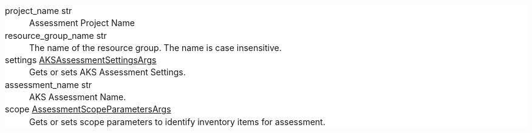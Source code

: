 <div>
<pulumi-choosable type="language" values="python">
<dl class="resources-properties"><dt class="property-required property-replacement"
            title="Required">
        <span id="project_name_python">
<a data-swiftype-name="resource-property" data-swiftype-type="text" href="#project_name_python" style="color: inherit; text-decoration: inherit;">project_<wbr>name</a>
</span>
        <span class="property-indicator"></span>
        <span class="property-type">str</span>
    </dt>
    <dd>Assessment Project Name</dd><dt class="property-required property-replacement"
            title="Required">
        <span id="resource_group_name_python">
<a data-swiftype-name="resource-property" data-swiftype-type="text" href="#resource_group_name_python" style="color: inherit; text-decoration: inherit;">resource_<wbr>group_<wbr>name</a>
</span>
        <span class="property-indicator"></span>
        <span class="property-type">str</span>
    </dt>
    <dd>The name of the resource group. The name is case insensitive.</dd><dt class="property-required"
            title="Required">
        <span id="settings_python">
<a data-swiftype-name="resource-property" data-swiftype-type="text" href="#settings_python" style="color: inherit; text-decoration: inherit;">settings</a>
</span>
        <span class="property-indicator"></span>
        <span class="property-type"><a href="#aksassessmentsettings">AKSAssessment<wbr>Settings<wbr>Args</a></span>
    </dt>
    <dd>Gets or sets AKS Assessment Settings.</dd><dt class="property-optional property-replacement"
            title="Optional">
        <span id="assessment_name_python">
<a data-swiftype-name="resource-property" data-swiftype-type="text" href="#assessment_name_python" style="color: inherit; text-decoration: inherit;">assessment_<wbr>name</a>
</span>
        <span class="property-indicator"></span>
        <span class="property-type">str</span>
    </dt>
    <dd>AKS Assessment Name.</dd><dt class="property-optional"
            title="Optional">
        <span id="scope_python">
<a data-swiftype-name="resource-property" data-swiftype-type="text" href="#scope_python" style="color: inherit; text-decoration: inherit;">scope</a>
</span>
        <span class="property-indicator"></span>
        <span class="property-type"><a href="#assessmentscopeparameters">Assessment<wbr>Scope<wbr>Parameters<wbr>Args</a></span>
    </dt>
    <dd>Gets or sets scope parameters to identify inventory items for assessment.</dd></dl>
</pulumi-choosable>
</div>
